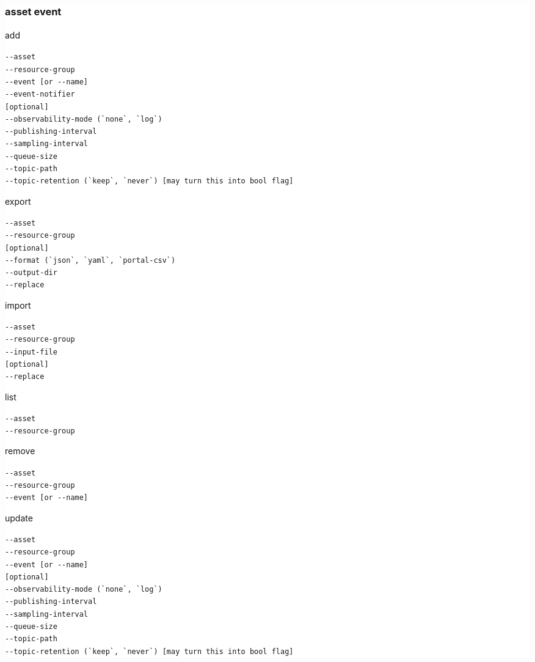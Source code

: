 ### asset event

  add

	--asset
	--resource-group
	--event [or --name]
	--event-notifier
	[optional]
	--observability-mode (`none`, `log`)
	--publishing-interval
	--sampling-interval
	--queue-size
	--topic-path
	--topic-retention (`keep`, `never`) [may turn this into bool flag]

  export

	--asset
	--resource-group
	[optional]
	--format (`json`, `yaml`, `portal-csv`)
	--output-dir
	--replace

  import

	--asset
	--resource-group
	--input-file
	[optional]
	--replace

  list

	--asset
	--resource-group

  remove

	--asset
	--resource-group
	--event [or --name]

  update

	--asset
	--resource-group
	--event [or --name]
	[optional]
	--observability-mode (`none`, `log`)
	--publishing-interval
	--sampling-interval
	--queue-size
	--topic-path
	--topic-retention (`keep`, `never`) [may turn this into bool flag]
